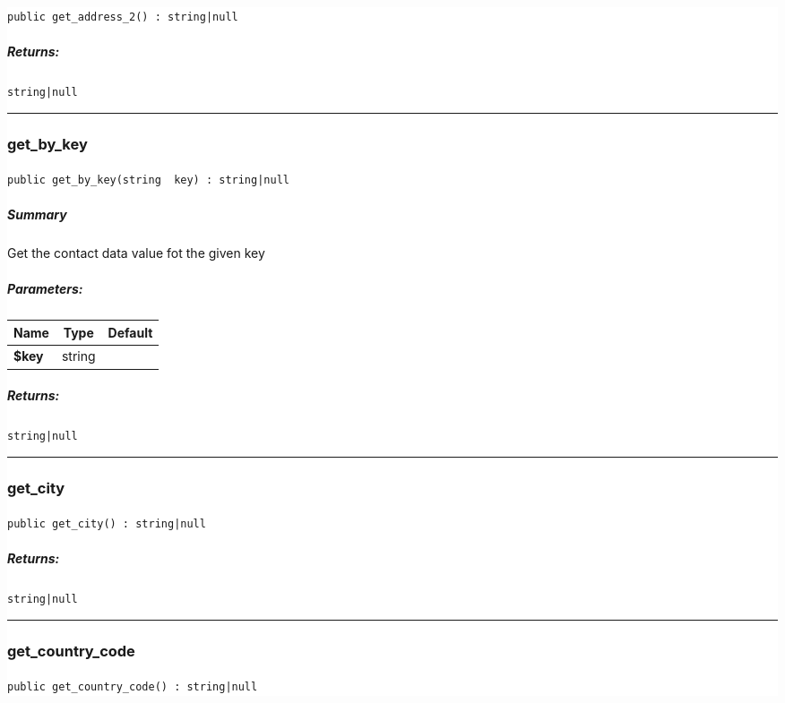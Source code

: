 ```
public get_address_2() : string|null
```

##### Returns:

```
string|null
```

---

<a id="method_get_by_key"></a>
### get_by_key

```
public get_by_key(string  key) : string|null
```

##### Summary

Get the contact data value fot the given key

##### Parameters:

| Name | Type | Default |
|------|------|---------|
| **$key** | string |  |

##### Returns:

```
string|null
```

---

<a id="method_get_city"></a>
### get_city

```
public get_city() : string|null
```

##### Returns:

```
string|null
```

---

<a id="method_get_country_code"></a>
### get_country_code

```
public get_country_code() : string|null
```
